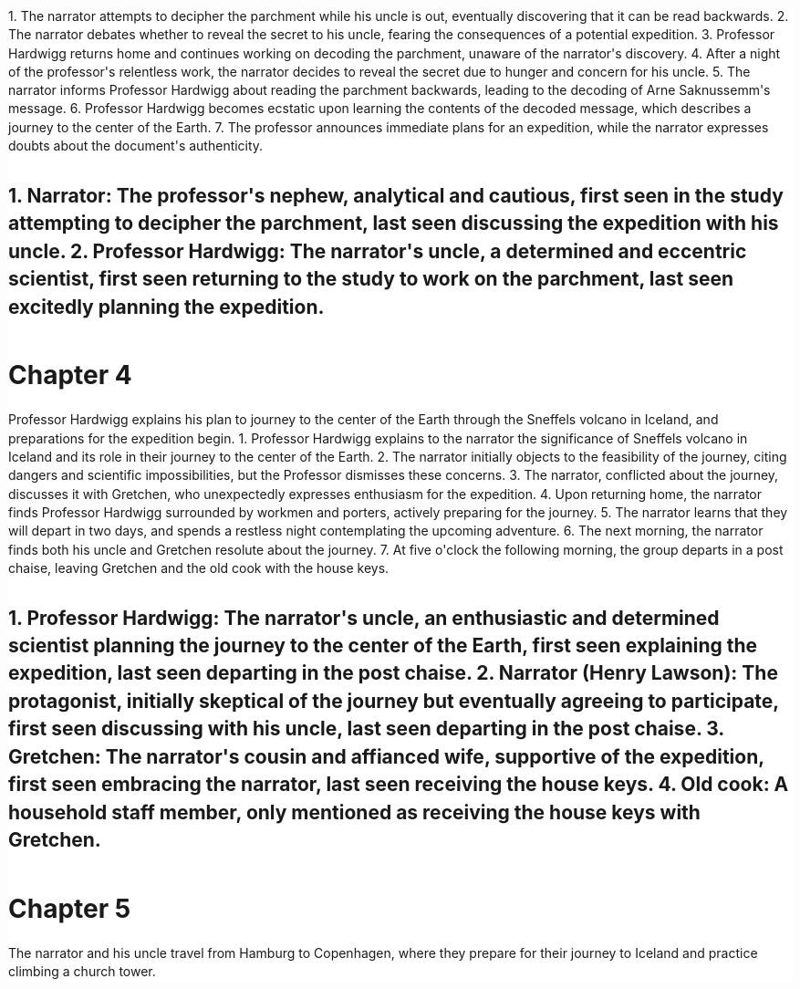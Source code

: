 <events>
1. The narrator attempts to decipher the parchment while his uncle is out, eventually discovering that it can be read backwards.
2. The narrator debates whether to reveal the secret to his uncle, fearing the consequences of a potential expedition.
3. Professor Hardwigg returns home and continues working on decoding the parchment, unaware of the narrator's discovery.
4. After a night of the professor's relentless work, the narrator decides to reveal the secret due to hunger and concern for his uncle.
5. The narrator informs Professor Hardwigg about reading the parchment backwards, leading to the decoding of Arne Saknussemm's message.
6. Professor Hardwigg becomes ecstatic upon learning the contents of the decoded message, which describes a journey to the center of the Earth.
7. The professor announces immediate plans for an expedition, while the narrator expresses doubts about the document's authenticity.
</events>

<characters>1. Narrator: The professor's nephew, analytical and cautious, first seen in the study attempting to decipher the parchment, last seen discussing the expedition with his uncle.
2. Professor Hardwigg: The narrator's uncle, a determined and eccentric scientist, first seen returning to the study to work on the parchment, last seen excitedly planning the expedition.</characters>
----------------
# Chapter 4
<synopsis>
Professor Hardwigg explains his plan to journey to the center of the Earth through the Sneffels volcano in Iceland, and preparations for the expedition begin.
</synopsis>

<events>
1. Professor Hardwigg explains to the narrator the significance of Sneffels volcano in Iceland and its role in their journey to the center of the Earth.
2. The narrator initially objects to the feasibility of the journey, citing dangers and scientific impossibilities, but the Professor dismisses these concerns.
3. The narrator, conflicted about the journey, discusses it with Gretchen, who unexpectedly expresses enthusiasm for the expedition.
4. Upon returning home, the narrator finds Professor Hardwigg surrounded by workmen and porters, actively preparing for the journey.
5. The narrator learns that they will depart in two days, and spends a restless night contemplating the upcoming adventure.
6. The next morning, the narrator finds both his uncle and Gretchen resolute about the journey.
7. At five o'clock the following morning, the group departs in a post chaise, leaving Gretchen and the old cook with the house keys.
</events>

<characters>1. Professor Hardwigg: The narrator's uncle, an enthusiastic and determined scientist planning the journey to the center of the Earth, first seen explaining the expedition, last seen departing in the post chaise.
2. Narrator (Henry Lawson): The protagonist, initially skeptical of the journey but eventually agreeing to participate, first seen discussing with his uncle, last seen departing in the post chaise.
3. Gretchen: The narrator's cousin and affianced wife, supportive of the expedition, first seen embracing the narrator, last seen receiving the house keys.
4. Old cook: A household staff member, only mentioned as receiving the house keys with Gretchen.</characters>
----------------
# Chapter 5
<synopsis>
The narrator and his uncle travel from Hamburg to Copenhagen, where they prepare for their journey to Iceland and practice climbing a church tower.
</synopsis>
